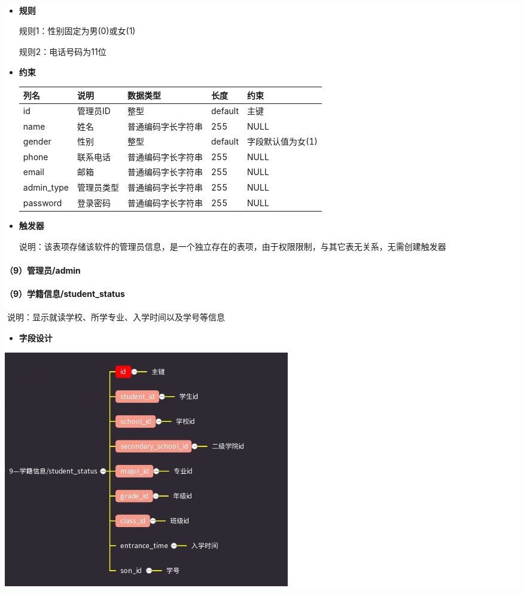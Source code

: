 - **规则**

  规则1：性别固定为男(0)或女(1)

  规则2：电话号码为11位

- **约束**

  | 列名       | 说明       | 数据类型           | 长度    | 约束              |
  | ---------- | ---------- | ------------------ | ------- | ----------------- |
  | id         | 管理员ID   | 整型               | default | 主键              |
  | name       | 姓名       | 普通编码字长字符串 | 255     | NULL              |
  | gender     | 性别       | 整型               | default | 字段默认值为女(1) |
  | phone      | 联系电话   | 普通编码字长字符串 | 255     | NULL              |
  | email      | 邮箱       | 普通编码字长字符串 | 255     | NULL              |
  | admin_type | 管理员类型 | 普通编码字长字符串 | 255     | NULL              |
  | password   | 登录密码   | 普通编码字长字符串 | 255     | NULL              |

- **触发器**

  说明：该表项存储该软件的管理员信息，是一个独立存在的表项，由于权限限制，与其它表无关系，无需创建触发器

#### （9）管理员/admin

#### （9）学籍信息/student_status

​	说明：显示就读学校、所学专业、入学时间以及学号等信息

- **字段设计**

![image-20220529003836484](${imgs}/image-20220529003836484.png)
